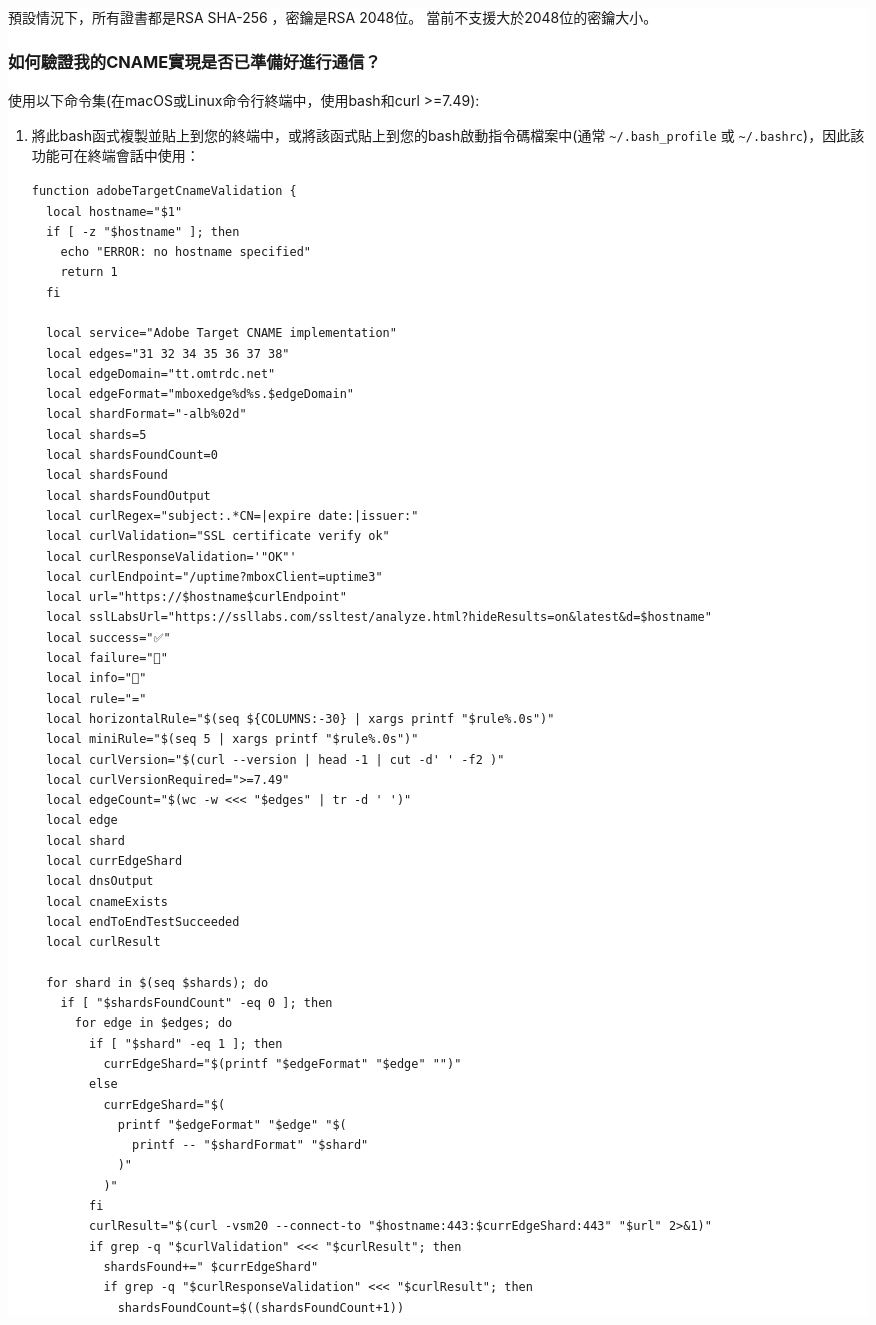 預設情況下，所有證書都是RSA SHA-256 ，密鑰是RSA 2048位。 當前不支援大於2048位的密鑰大小。

### 如何驗證我的CNAME實現是否已準備好進行通信？

使用以下命令集(在macOS或Linux命令行終端中，使用bash和curl >=7.49):

1. 將此bash函式複製並貼上到您的終端中，或將該函式貼上到您的bash啟動指令碼檔案中(通常 `~/.bash_profile` 或 `~/.bashrc`)，因此該功能可在終端會話中使用：

   ```
   function adobeTargetCnameValidation {
     local hostname="$1"
     if [ -z "$hostname" ]; then
       echo "ERROR: no hostname specified"
       return 1
     fi
   
     local service="Adobe Target CNAME implementation"
     local edges="31 32 34 35 36 37 38"
     local edgeDomain="tt.omtrdc.net"
     local edgeFormat="mboxedge%d%s.$edgeDomain"
     local shardFormat="-alb%02d"
     local shards=5
     local shardsFoundCount=0
     local shardsFound
     local shardsFoundOutput
     local curlRegex="subject:.*CN=|expire date:|issuer:"
     local curlValidation="SSL certificate verify ok"
     local curlResponseValidation='"OK"'
     local curlEndpoint="/uptime?mboxClient=uptime3"
     local url="https://$hostname$curlEndpoint"
     local sslLabsUrl="https://ssllabs.com/ssltest/analyze.html?hideResults=on&latest&d=$hostname"
     local success="✅"
     local failure="🚫"
     local info="🔎"
     local rule="="
     local horizontalRule="$(seq ${COLUMNS:-30} | xargs printf "$rule%.0s")"
     local miniRule="$(seq 5 | xargs printf "$rule%.0s")"
     local curlVersion="$(curl --version | head -1 | cut -d' ' -f2 )"
     local curlVersionRequired=">=7.49"
     local edgeCount="$(wc -w <<< "$edges" | tr -d ' ')"
     local edge
     local shard
     local currEdgeShard
     local dnsOutput
     local cnameExists
     local endToEndTestSucceeded
     local curlResult
   
     for shard in $(seq $shards); do
       if [ "$shardsFoundCount" -eq 0 ]; then
         for edge in $edges; do
           if [ "$shard" -eq 1 ]; then
             currEdgeShard="$(printf "$edgeFormat" "$edge" "")"
           else
             currEdgeShard="$(
               printf "$edgeFormat" "$edge" "$(
                 printf -- "$shardFormat" "$shard"
               )"
             )"
           fi
           curlResult="$(curl -vsm20 --connect-to "$hostname:443:$currEdgeShard:443" "$url" 2>&1)"
           if grep -q "$curlValidation" <<< "$curlResult"; then
             shardsFound+=" $currEdgeShard"
             if grep -q "$curlResponseValidation" <<< "$curlResult"; then
               shardsFoundCount=$((shardsFoundCount+1))
   ```